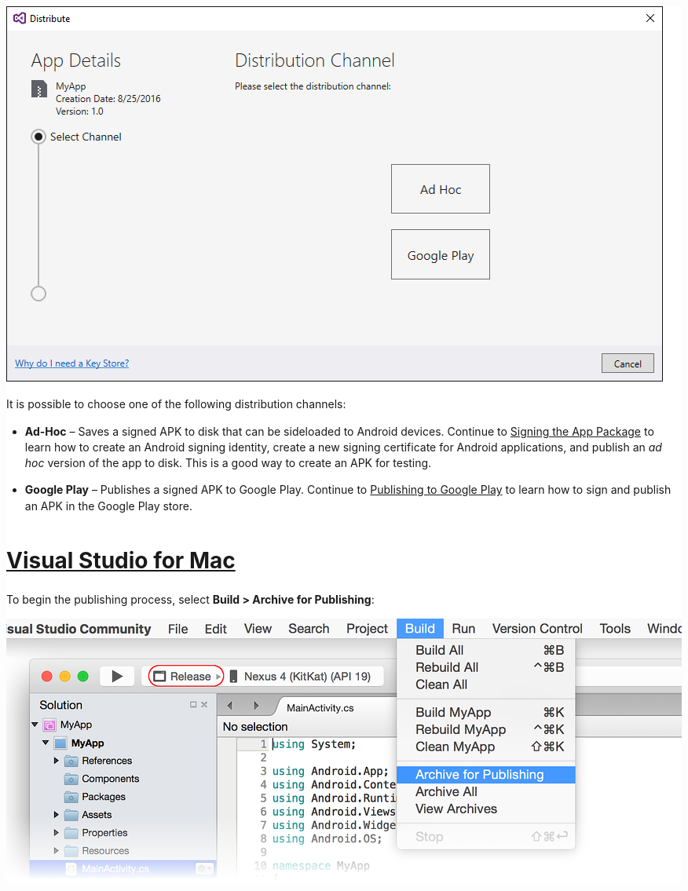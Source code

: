 [![Select Distribution Channel](images/vs/14-distribution-channel-sml.png)](images/vs/14-distribution-channel.png#lightbox)

It is possible to choose one of the following distribution channels:

* **Ad-Hoc** &ndash; Saves a signed APK to disk that can be sideloaded to Android devices. Continue to [Signing the App Package](~/android/deploy-test/signing/index.md) to learn how to create an Android signing identity, create a new signing certificate for Android applications, and publish an _ad hoc_ version of the app to disk. This is a good way to create an APK for testing.

* **Google Play** &ndash; Publishes a signed APK to Google Play. Continue to [Publishing to Google Play](~/android/deploy-test/publishing/publishing-to-google-play/index.md) to learn how to sign and publish an APK in the Google Play store.

# [Visual Studio for Mac](#tab/vsmac)

To begin the publishing process, select **Build > Archive for Publishing**:

[![Archive for Publishing](images/xs/07-archive-for-publishing-sml.png)](images/xs/07-archive-for-publishing.png#lightbox)
